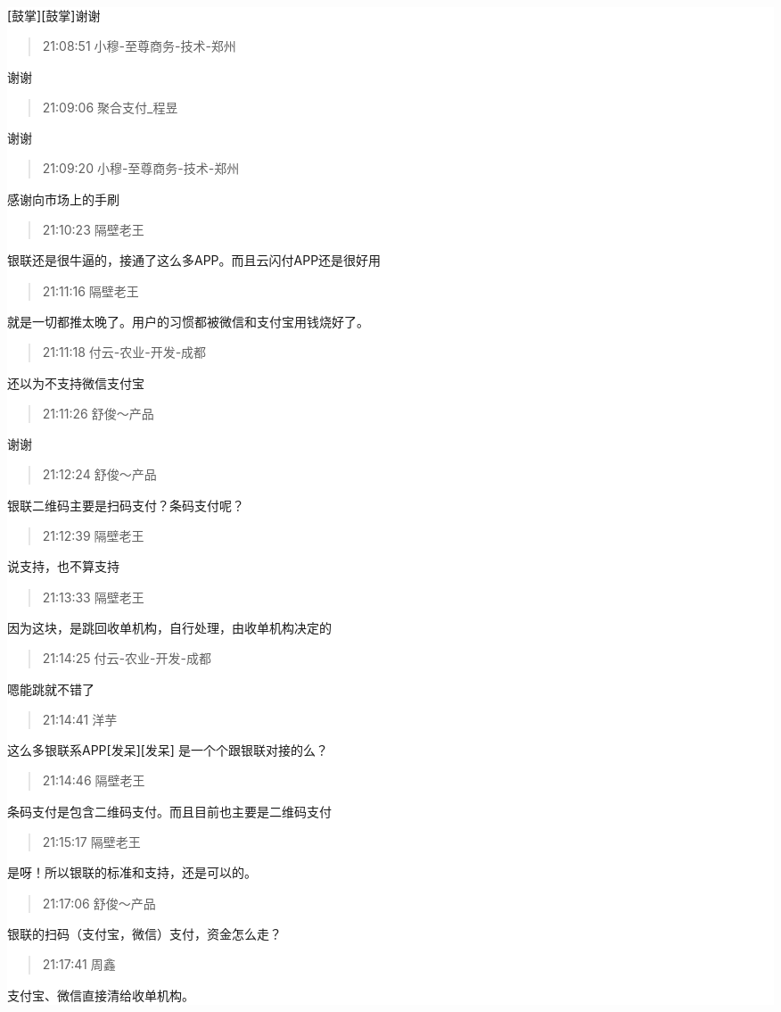 [鼓掌][鼓掌]谢谢  
   
> 21:08:51  小穆-至尊商务-技术-郑州  
   
谢谢  
   
> 21:09:06  聚合支付_程昱  
   
谢谢  
   
> 21:09:20  小穆-至尊商务-技术-郑州  
   
感谢向市场上的手刷  
   
> 21:10:23  隔壁老王  
   
银联还是很牛逼的，接通了这么多APP。而且云闪付APP还是很好用  
   
> 21:11:16  隔壁老王  
   
就是一切都推太晚了。用户的习惯都被微信和支付宝用钱烧好了。  
   
> 21:11:18  付云-农业-开发-成都  
   
还以为不支持微信支付宝  
   
> 21:11:26  舒俊～产品  
   
谢谢  
   
> 21:12:24  舒俊～产品  
   
银联二维码主要是扫码支付？条码支付呢？  
   
> 21:12:39  隔壁老王  
   
说支持，也不算支持  
   
> 21:13:33  隔壁老王  
   
因为这块，是跳回收单机构，自行处理，由收单机构决定的  
   
> 21:14:25  付云-农业-开发-成都  
   
嗯能跳就不错了  
   
> 21:14:41  洋芋  
   
这么多银联系APP[发呆][发呆] 是一个个跟银联对接的么？  
   
> 21:14:46  隔壁老王  
   
条码支付是包含二维码支付。而且目前也主要是二维码支付  
   
> 21:15:17  隔壁老王  
   
是呀！所以银联的标准和支持，还是可以的。  
   
> 21:17:06  舒俊～产品  
   
银联的扫码（支付宝，微信）支付，资金怎么走？  
   
> 21:17:41  周鑫  
   
支付宝、微信直接清给收单机构。  
   